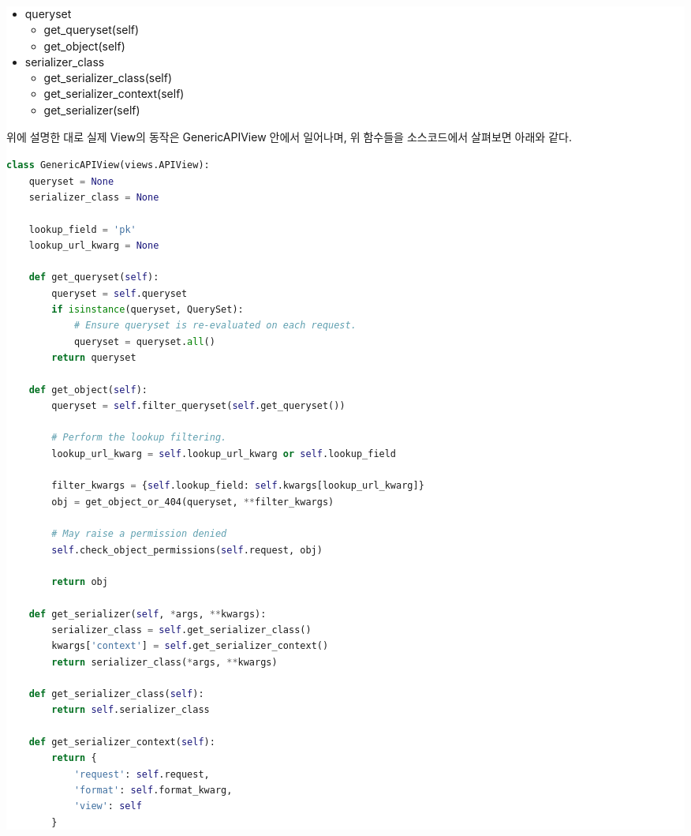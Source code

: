 - queryset
    - get_queryset(self)
    - get_object(self)
- serializer_class
    - get_serializer_class(self)
    - get_serializer_context(self)
    - get_serializer(self)

위에 설명한 대로 실제 View의 동작은 GenericAPIView 안에서 일어나며, 위 함수들을 소스코드에서 살펴보면 아래와 같다.

```python
class GenericAPIView(views.APIView):
    queryset = None
    serializer_class = None

    lookup_field = 'pk'
    lookup_url_kwarg = None

    def get_queryset(self):
        queryset = self.queryset
        if isinstance(queryset, QuerySet):
            # Ensure queryset is re-evaluated on each request.
            queryset = queryset.all()
        return queryset

    def get_object(self):
        queryset = self.filter_queryset(self.get_queryset())

        # Perform the lookup filtering.
        lookup_url_kwarg = self.lookup_url_kwarg or self.lookup_field

        filter_kwargs = {self.lookup_field: self.kwargs[lookup_url_kwarg]}
        obj = get_object_or_404(queryset, **filter_kwargs)

        # May raise a permission denied
        self.check_object_permissions(self.request, obj)

        return obj

    def get_serializer(self, *args, **kwargs):
        serializer_class = self.get_serializer_class()
        kwargs['context'] = self.get_serializer_context()
        return serializer_class(*args, **kwargs)

    def get_serializer_class(self):
        return self.serializer_class

    def get_serializer_context(self):
        return {
            'request': self.request,
            'format': self.format_kwarg,
            'view': self
        }
```

